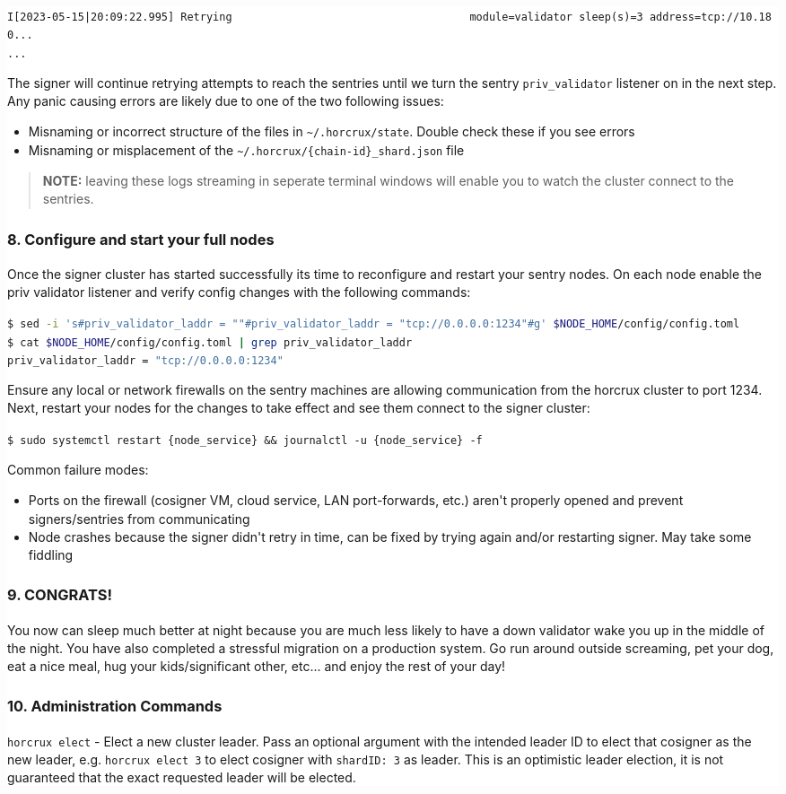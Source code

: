 ```log
I[2023-05-15|20:09:22.995] Retrying                                     module=validator sleep(s)=3 address=tcp://10.180...
...
```

The signer will continue retrying attempts to reach the sentries until we turn the sentry `priv_validator` listener on in the next step. Any panic causing errors are likely due to one of the two following issues:

- Misnaming or incorrect structure of the files in `~/.horcrux/state`. Double check these if you see errors
- Misnaming or misplacement of the `~/.horcrux/{chain-id}_shard.json` file

> **NOTE:** leaving these logs streaming in seperate terminal windows will enable you to watch the cluster connect to the sentries.

### 8. Configure and start your full nodes

Once the signer cluster has started successfully its time to reconfigure and restart your sentry nodes. On each node enable the priv validator listener and verify config changes with the following commands:

```bash
$ sed -i 's#priv_validator_laddr = ""#priv_validator_laddr = "tcp://0.0.0.0:1234"#g' $NODE_HOME/config/config.toml
$ cat $NODE_HOME/config/config.toml | grep priv_validator_laddr
priv_validator_laddr = "tcp://0.0.0.0:1234"
```

Ensure any local or network firewalls on the sentry machines are allowing communication from the horcrux cluster to port 1234. Next, restart your nodes for the changes to take effect and see them connect to the signer cluster:

```
$ sudo systemctl restart {node_service} && journalctl -u {node_service} -f
```

Common failure modes:

- Ports on the firewall (cosigner VM, cloud service, LAN port-forwards, etc.) aren't properly opened and prevent signers/sentries from communicating
- Node crashes because the signer didn't retry in time, can be fixed by trying again and/or restarting signer. May take some fiddling

### 9. CONGRATS!

You now can sleep much better at night because you are much less likely to have a down validator wake you up in the middle of the night. You have also completed a stressful migration on a production system. Go run around outside screaming, pet your dog, eat a nice meal, hug your kids/significant other, etc... and enjoy the rest of your day!

### 10. Administration Commands

`horcrux elect` - Elect a new cluster leader. Pass an optional argument with the intended leader ID to elect that cosigner as the new leader, e.g. `horcrux elect 3` to elect cosigner with `shardID: 3` as leader. This is an optimistic leader election, it is not guaranteed that the exact requested leader will be elected.
